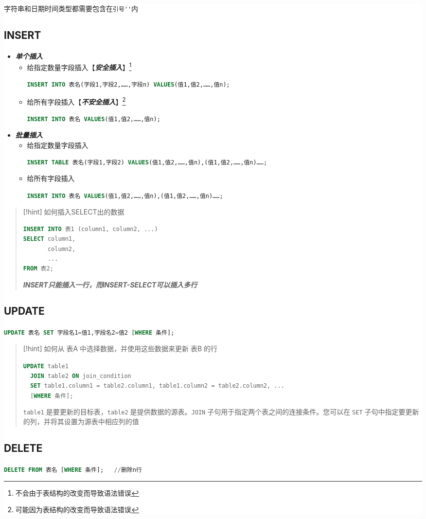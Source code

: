 字符串和日期时间类型都需要包含在`引号''`内
## INSERT
- ***单个插入***
	- 给指定数量字段插入【***安全插入***】[^1]
		```sql
		INSERT INTO 表名(字段1,字段2,……,字段n) VALUES(值1,值2,……,值n);
		```
	- 给所有字段插入【***不安全插入***】[^2]
		```sql
		INSERT INTO 表名 VALUES(值1,值2,……,值n);
		```
- ***批量插入***
	- 给指定数量字段插入
		```sql
		INSERT TABLE 表名(字段1,字段2) VALUES(值1,值2,……,值n),(值1,值2,……,值n)……;
		```
	- 给所有字段插入
		```sql
		INSERT INTO 表名 VALUES(值1,值2,……,值n),(值1,值2,……,值n)……;
		```

[^1]:不会由于表结构的改变而导致语法错误
[^2]:可能因为表结构的改变而导致语法错误

>[!hint] 如何插入SELECT出的数据
>```sql
> INSERT INTO 表1 (column1, column2, ...)  
> SELECT column1,  
>        column2, 
>        ...  
> FROM 表2;
> ```
> ***INSERT只能插入一行，而INSERT-SELECT可以插入多行***
## UPDATE
```sql
UPDATE 表名 SET 字段名1=值1,字段名2=值2 [WHERE 条件];
```

>[!hint] 如何从 表A 中选择数据，并使用这些数据来更新 表B 的行
>```sql
>UPDATE table1
> 	JOIN table2 ON join_condition
> 	SET table1.column1 = table2.column1, table1.column2 = table2.column2, ...
> 	[WHERE 条件];
>```
>`table1` 是要更新的目标表，`table2` 是提供数据的源表。`JOIN` 子句用于指定两个表之间的连接条件。您可以在 `SET` 子句中指定要更新的列，并将其设置为源表中相应列的值
## DELETE
```sql
DELETE FROM 表名 [WHERE 条件];   //删除n行
```
